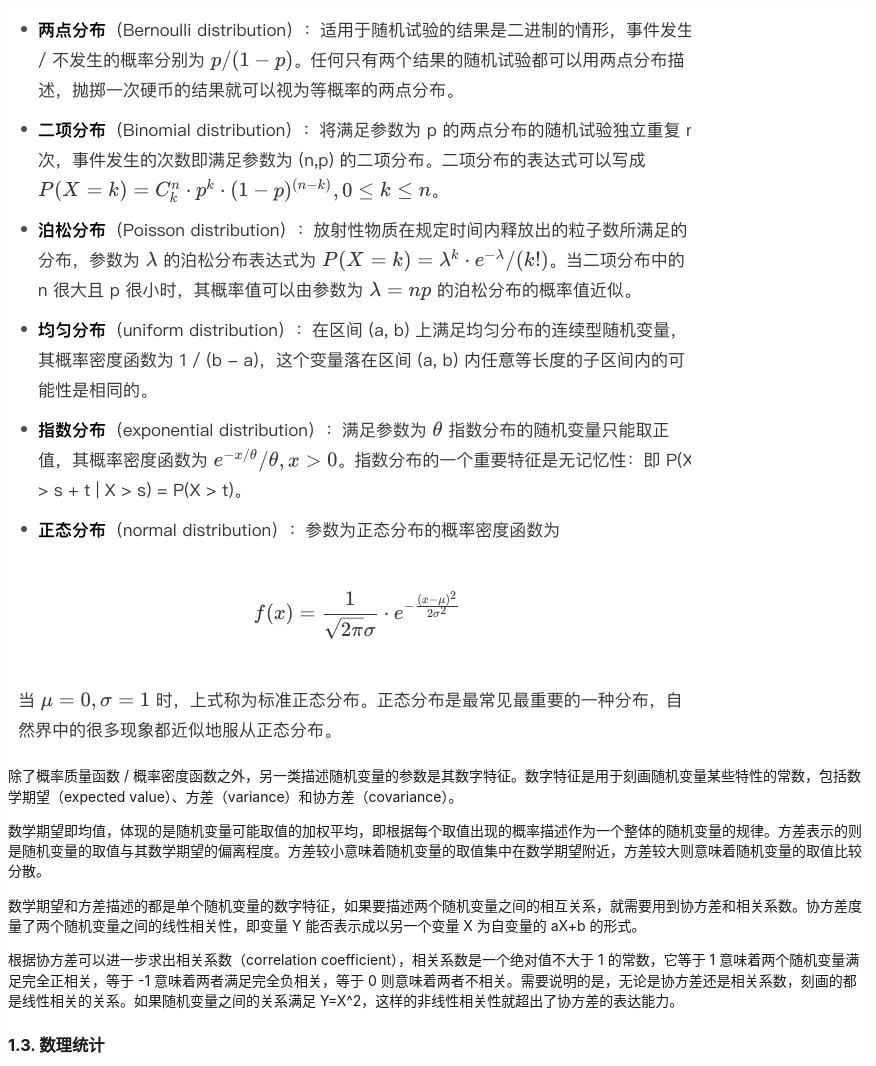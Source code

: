 ![概率](images/ai6.png)

除了概率质量函数 / 概率密度函数之外，另一类描述随机变量的参数是其数字特征。数字特征是用于刻画随机变量某些特性的常数，包括数学期望（expected value）、方差（variance）和协方差（covariance）。  

数学期望即均值，体现的是随机变量可能取值的加权平均，即根据每个取值出现的概率描述作为一个整体的随机变量的规律。方差表示的则是随机变量的取值与其数学期望的偏离程度。方差较小意味着随机变量的取值集中在数学期望附近，方差较大则意味着随机变量的取值比较分散。  

数学期望和方差描述的都是单个随机变量的数字特征，如果要描述两个随机变量之间的相互关系，就需要用到协方差和相关系数。协方差度量了两个随机变量之间的线性相关性，即变量 Y 能否表示成以另一个变量 X 为自变量的 aX+b 的形式。  

根据协方差可以进一步求出相关系数（correlation coefficient），相关系数是一个绝对值不大于 1 的常数，它等于 1 意味着两个随机变量满足完全正相关，等于 -1 意味着两者满足完全负相关，等于 0 则意味着两者不相关。需要说明的是，无论是协方差还是相关系数，刻画的都是线性相关的关系。如果随机变量之间的关系满足 Y=X^2，这样的非线性相关性就超出了协方差的表达能力。

### 1.3. 数理统计

